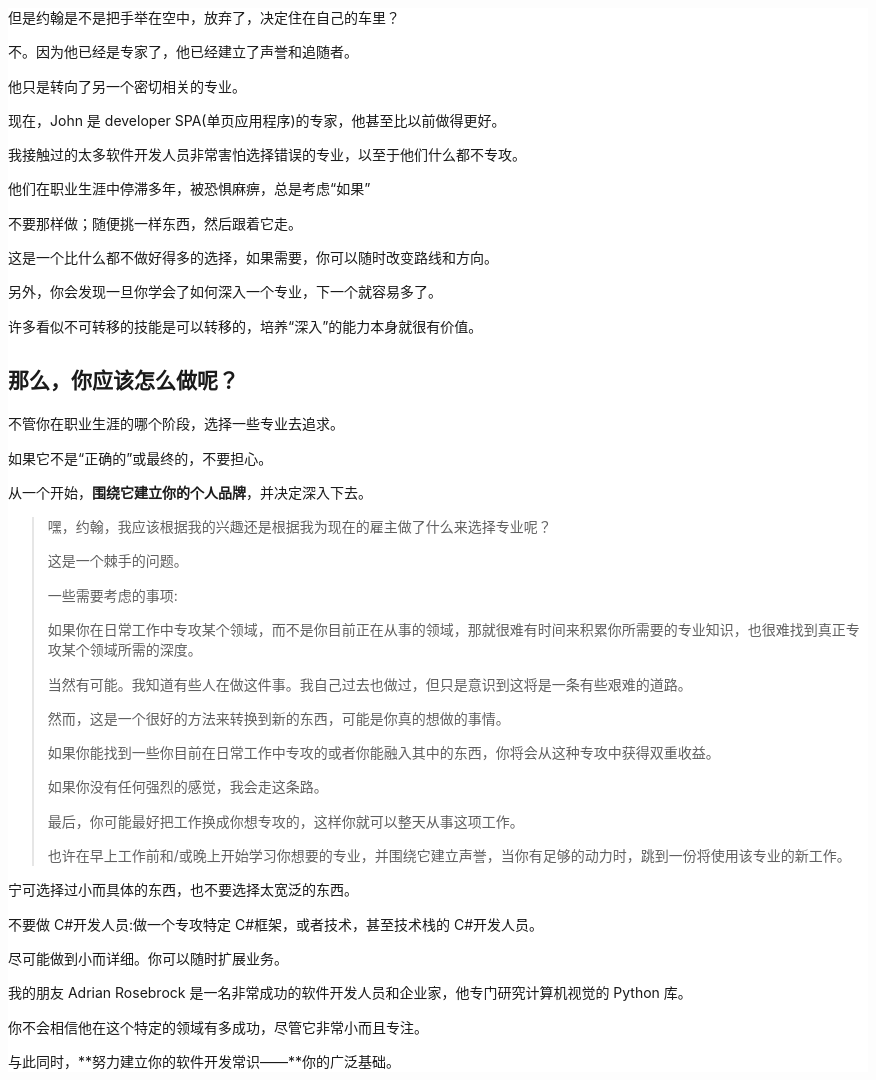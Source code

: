 但是约翰是不是把手举在空中，放弃了，决定住在自己的车里？

不。因为他已经是专家了，他已经建立了声誉和追随者。

他只是转向了另一个密切相关的专业。

现在，John 是 developer SPA(单页应用程序)的专家，他甚至比以前做得更好。

我接触过的太多软件开发人员非常害怕选择错误的专业，以至于他们什么都不专攻。

他们在职业生涯中停滞多年，被恐惧麻痹，总是考虑“如果”

不要那样做；随便挑一样东西，然后跟着它走。

这是一个比什么都不做好得多的选择，如果需要，你可以随时改变路线和方向。

另外，你会发现一旦你学会了如何深入一个专业，下一个就容易多了。

许多看似不可转移的技能是可以转移的，培养“深入”的能力本身就很有价值。

## 那么，你应该怎么做呢？

不管你在职业生涯的哪个阶段，选择一些专业去追求。

如果它不是“正确的”或最终的，不要担心。

从一个开始，**围绕它建立你的个人品牌**，并决定深入下去。

> 嘿，约翰，我应该根据我的兴趣还是根据我为现在的雇主做了什么来选择专业呢？
> 
> 这是一个棘手的问题。
> 
> 一些需要考虑的事项:
> 
> 如果你在日常工作中专攻某个领域，而不是你目前正在从事的领域，那就很难有时间来积累你所需要的专业知识，也很难找到真正专攻某个领域所需的深度。
> 
> 当然有可能。我知道有些人在做这件事。我自己过去也做过，但只是意识到这将是一条有些艰难的道路。
> 
> 然而，这是一个很好的方法来转换到新的东西，可能是你真的想做的事情。
> 
> 如果你能找到一些你目前在日常工作中专攻的或者你能融入其中的东西，你将会从这种专攻中获得双重收益。
> 
> 如果你没有任何强烈的感觉，我会走这条路。
> 
> 最后，你可能最好把工作换成你想专攻的，这样你就可以整天从事这项工作。
> 
> 也许在早上工作前和/或晚上开始学习你想要的专业，并围绕它建立声誉，当你有足够的动力时，跳到一份将使用该专业的新工作。

宁可选择过小而具体的东西，也不要选择太宽泛的东西。

不要做 C#开发人员:做一个专攻特定 C#框架，或者技术，甚至技术栈的 C#开发人员。

尽可能做到小而详细。你可以随时扩展业务。

我的朋友 Adrian Rosebrock 是一名非常成功的软件开发人员和企业家，他专门研究计算机视觉的 Python 库。

你不会相信他在这个特定的领域有多成功，尽管它非常小而且专注。

与此同时，**努力建立你的软件开发常识——**你的广泛基础。
